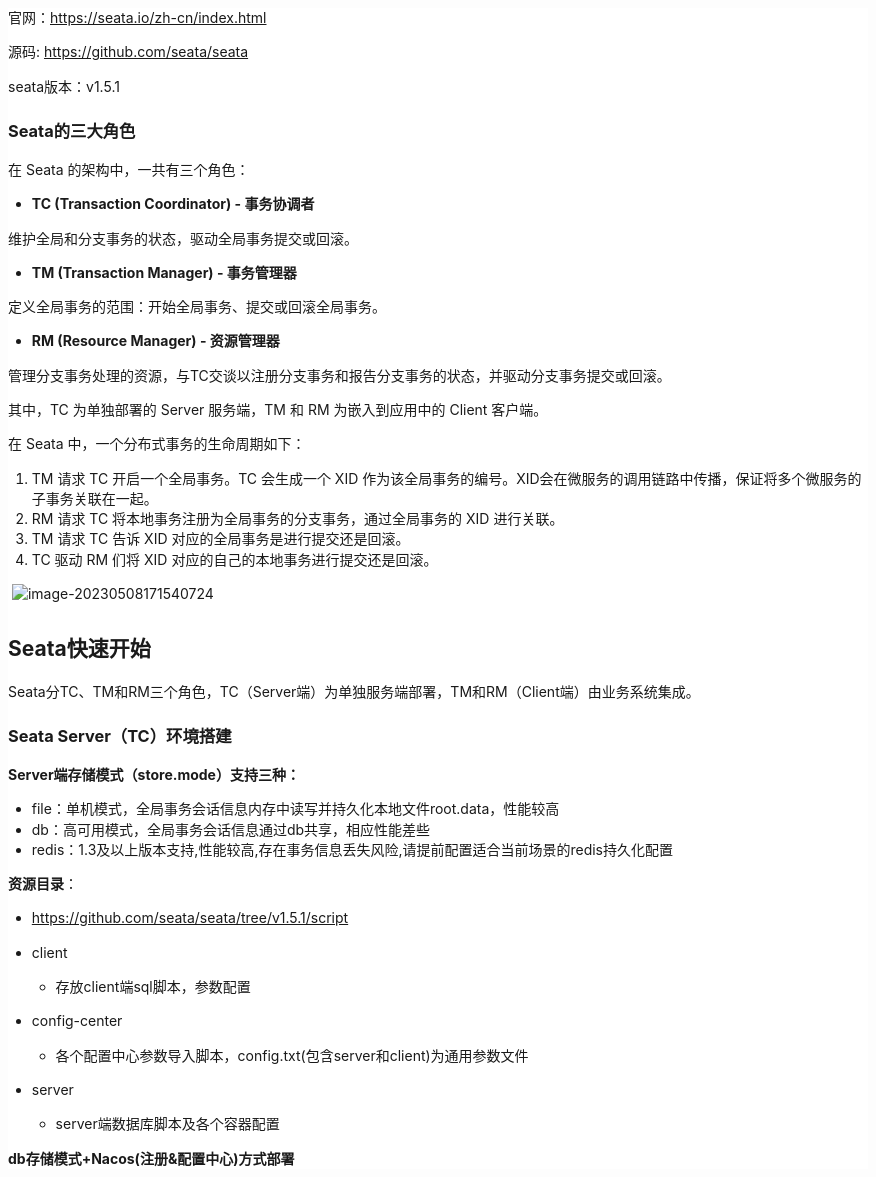官网：https://seata.io/zh-cn/index.html

源码: https://github.com/seata/seata

seata版本：v1.5.1

### Seata的三大角色

在 Seata 的架构中，一共有三个角色： 

- **TC (Transaction Coordinator) - 事务协调者**

维护全局和分支事务的状态，驱动全局事务提交或回滚。

- **TM (Transaction Manager) - 事务管理器**

定义全局事务的范围：开始全局事务、提交或回滚全局事务。

- **RM (Resource Manager) - 资源管理器**

管理分支事务处理的资源，与TC交谈以注册分支事务和报告分支事务的状态，并驱动分支事务提交或回滚。

其中，TC 为单独部署的 Server 服务端，TM 和 RM 为嵌入到应用中的 Client 客户端。

在 Seata 中，一个分布式事务的生命周期如下：

1. TM 请求 TC 开启一个全局事务。TC 会生成一个 XID 作为该全局事务的编号。XID会在微服务的调用链路中传播，保证将多个微服务的子事务关联在一起。
2. RM 请求 TC 将本地事务注册为全局事务的分支事务，通过全局事务的 XID 进行关联。
3. TM 请求 TC 告诉 XID 对应的全局事务是进行提交还是回滚。
4. TC 驱动 RM 们将 XID 对应的自己的本地事务进行提交还是回滚。

​    ![image-20230508171540724](https://img.jssjqd.cn//202305081715781.png)

## Seata快速开始

Seata分TC、TM和RM三个角色，TC（Server端）为单独服务端部署，TM和RM（Client端）由业务系统集成。

### Seata Server（TC）环境搭建

**Server端存储模式（store.mode）支持三种：**

- file：单机模式，全局事务会话信息内存中读写并持久化本地文件root.data，性能较高
- db：高可用模式，全局事务会话信息通过db共享，相应性能差些
- redis：1.3及以上版本支持,性能较高,存在事务信息丢失风险,请提前配置适合当前场景的redis持久化配置

**资源目录**：

- https://github.com/seata/seata/tree/v1.5.1/script
- client 
  - 存放client端sql脚本，参数配置

- config-center
  - 各个配置中心参数导入脚本，config.txt(包含server和client)为通用参数文件

- server
  - server端数据库脚本及各个容器配置


**db存储模式+Nacos(注册&配置中心)方式部署**
